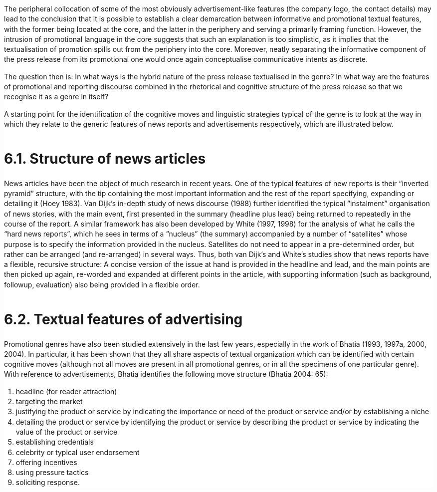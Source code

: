 The peripheral collocation of some of the most obviously advertisement-like features (the company logo, the contact details) may lead to the conclusion that it is possible to establish a clear demarcation between informative and promotional textual features, with the former being located at the core, and the latter in the periphery and serving a primarily framing function. However, the intrusion of promotional language in the core suggests that such an explanation is too simplistic, as it implies that the textualisation of promotion spills out from the periphery into the core. Moreover, neatly separating the informative component of the press release from its promotional one would once again conceptualise communicative intents as discrete.

The question then is: In what ways is the hybrid nature of the press release textualised in the genre? In what way are the features of promotional and reporting discourse combined in the rhetorical and cognitive structure of the press release so that we recognise it as a genre in itself?

A starting point for the identification of the cognitive moves and linguistic strategies typical of the genre is to look at the way in which they relate to the generic features of news reports and advertisements respectively, which are illustrated below.

# 6.1. Structure of news articles

News articles have been the object of much research in recent years. One of the typical features of new reports is their “inverted pyramid” structure, with the tip containing the most important information and the rest of the report specifying, expanding or detailing it (Hoey 1983). Van Dijk’s in-depth study of news discourse (1988) further identified the typical “instalment” organisation of news stories, with the main event, first presented in the summary (headline plus lead) being returned to repeatedly in the course of the report. A similar framework has also been developed by White (1997, 1998) for the analysis of what he calls the “hard news reports”, which he sees in terms of a “nucleus” (the summary) accompanied by a number of “satellites” whose purpose is to specify the information provided in the nucleus. Satellites do not need to appear in a pre-determined order, but rather can be arranged (and re-arranged) in several ways. Thus, both van Dijk’s and White’s studies show that news reports have a flexible, recursive structure: A concise version of the issue at hand is provided in the headline and lead, and the main points are then picked up again, re-worded and expanded at different points in the article, with supporting information (such as background, followup, evaluation) also being provided in a flexible order.

# 6.2. Textual features of advertising

Promotional genres have also been studied extensively in the last few years, especially in the work of Bhatia (1993, 1997a, 2000, 2004). In particular, it has been shown that they all share aspects of textual organization which can be identified with certain cognitive moves (although not all moves are present in all promotional genres, or in all the specimens of one particular genre). With reference to advertisements, Bhatia identifies the following move structure (Bhatia 2004: 65):

1. headline (for reader attraction)   
2. targeting the market   
3. justifying the product or service by indicating the importance or need of the product or service and/or by establishing a niche   
4. detailing the product or service by identifying the product or service by describing the product or service by indicating the value of the product or service   
5. establishing credentials   
6. celebrity or typical user endorsement   
7. offering incentives   
8. using pressure tactics   
9. soliciting response.
